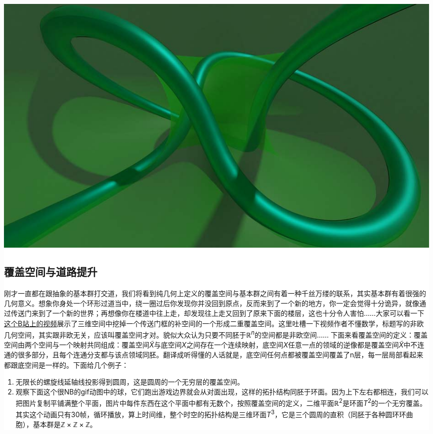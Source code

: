 ![从圆环内部可以看到，三叶结确实有绕外部的环体3次](/img/homology010.jpg)<a name="l5"></a>

## 覆盖空间与道路提升
刚才一直都在跟抽象的基本群打交道，我们将看到纯几何上定义的覆盖空间与基本群之间有着一种千丝万缕的联系，其实基本群有着很强的几何意义。想象你身处一个环形过道当中，绕一圈过后你发现你并没回到原点，反而来到了一个新的地方，你一定会觉得十分诡异，就像通过传送门来到了一个新的世界；再想像你在楼道中往上走，却发现往上走又回到了原来下面的楼层，这也十分令人害怕……大家可以看一下[这个B站上的视频](https://www.bilibili.com/video/BV1vK411A75J)展示了三维空间中挖掉一个传送门框的补空间的一个形成二重覆盖空间。这里吐槽一下视频作者不懂数学，标题写的非欧几何空间，其实跟非欧无关，应该叫覆盖空间才对。貌似大众认为只要不同胚于$\mathbb{R}^n$的空间都是非欧空间……
下面来看覆盖空间的定义：覆盖空间由两个空间与一个映射共同组成：覆盖空间$\tilde{X}$与底空间$X$之间存在一个连续映射，底空间$X$任意一点的领域的逆像都是覆盖空间$\tilde{X}$中不连通的很多部分，且每个连通分支都与该点领域同胚。翻译成听得懂的人话就是，底空间任何点都被覆盖空间覆盖了n层，每一层局部看起来都跟底空间是一样的。下面给几个例子：
1. 无限长的螺旋线延轴线投影得到圆周，这是圆周的一个无穷层的覆盖空间。
2. 观察下面这个很NB的gif动图中的球，它们跑出游戏边界就会从对面出现，这样的拓扑结构同胚于环面。因为上下左右都相连，我们可以把图片复制平铺满整个平面，图片中每件东西在这个平面中都有无数个，按照覆盖空间的定义，二维平面$\mathbb{R}^2$是环面$T^2$的一个无穷覆盖。其实这个动画只有30帧，循环播放，算上时间维，整个时空的拓扑结构是三维环面$T^3$，它是三个圆周的直积（同胚于各种圆环环曲胞），基本群是$\mathbb{Z}\times\mathbb{Z}\times\mathbb{Z}$。
